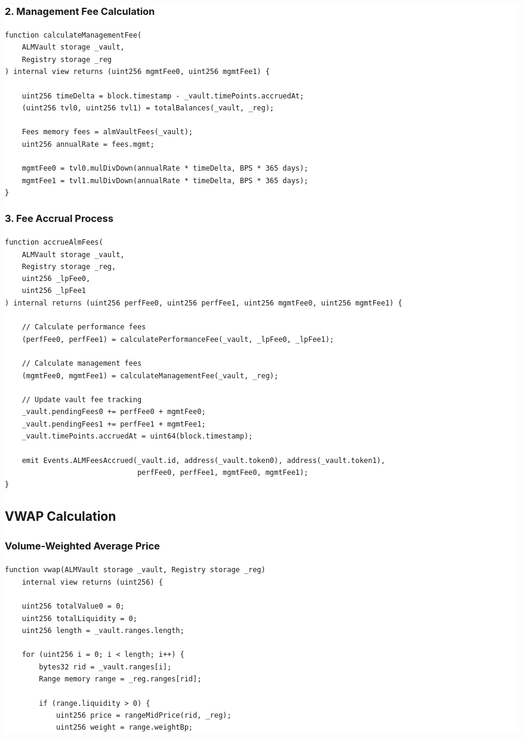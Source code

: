### 2. Management Fee Calculation

```solidity
function calculateManagementFee(
    ALMVault storage _vault,
    Registry storage _reg
) internal view returns (uint256 mgmtFee0, uint256 mgmtFee1) {
    
    uint256 timeDelta = block.timestamp - _vault.timePoints.accruedAt;
    (uint256 tvl0, uint256 tvl1) = totalBalances(_vault, _reg);
    
    Fees memory fees = almVaultFees(_vault);
    uint256 annualRate = fees.mgmt;
    
    mgmtFee0 = tvl0.mulDivDown(annualRate * timeDelta, BPS * 365 days);
    mgmtFee1 = tvl1.mulDivDown(annualRate * timeDelta, BPS * 365 days);
}
```

### 3. Fee Accrual Process

```solidity
function accrueAlmFees(
    ALMVault storage _vault,
    Registry storage _reg,
    uint256 _lpFee0,
    uint256 _lpFee1
) internal returns (uint256 perfFee0, uint256 perfFee1, uint256 mgmtFee0, uint256 mgmtFee1) {
    
    // Calculate performance fees
    (perfFee0, perfFee1) = calculatePerformanceFee(_vault, _lpFee0, _lpFee1);
    
    // Calculate management fees
    (mgmtFee0, mgmtFee1) = calculateManagementFee(_vault, _reg);
    
    // Update vault fee tracking
    _vault.pendingFees0 += perfFee0 + mgmtFee0;
    _vault.pendingFees1 += perfFee1 + mgmtFee1;
    _vault.timePoints.accruedAt = uint64(block.timestamp);
    
    emit Events.ALMFeesAccrued(_vault.id, address(_vault.token0), address(_vault.token1), 
                               perfFee0, perfFee1, mgmtFee0, mgmtFee1);
}
```

## VWAP Calculation

### Volume-Weighted Average Price

```solidity
function vwap(ALMVault storage _vault, Registry storage _reg) 
    internal view returns (uint256) {
    
    uint256 totalValue0 = 0;
    uint256 totalLiquidity = 0;
    uint256 length = _vault.ranges.length;
    
    for (uint256 i = 0; i < length; i++) {
        bytes32 rid = _vault.ranges[i];
        Range memory range = _reg.ranges[rid];
        
        if (range.liquidity > 0) {
            uint256 price = rangeMidPrice(rid, _reg);
            uint256 weight = range.weightBp;
```